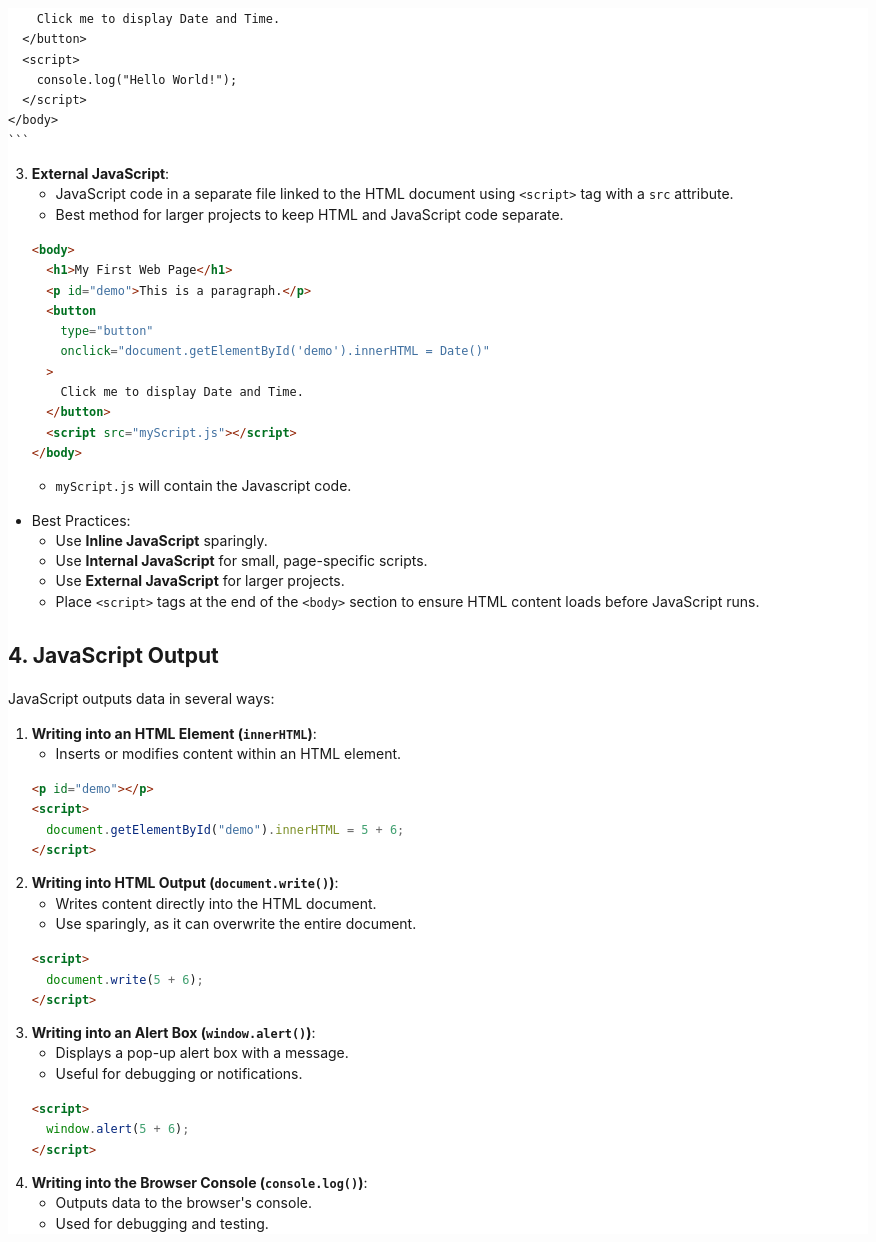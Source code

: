         Click me to display Date and Time.
      </button>
      <script>
        console.log("Hello World!");
      </script>
    </body>
    ```
3.  **External JavaScript**:
    - JavaScript code in a separate file linked to the HTML document using `<script>` tag with a `src` attribute.
    - Best method for larger projects to keep HTML and JavaScript code separate.
    ```html
    <body>
      <h1>My First Web Page</h1>
      <p id="demo">This is a paragraph.</p>
      <button
        type="button"
        onclick="document.getElementById('demo').innerHTML = Date()"
      >
        Click me to display Date and Time.
      </button>
      <script src="myScript.js"></script>
    </body>
    ```
    - `myScript.js` will contain the Javascript code.

- Best Practices:
  - Use **Inline JavaScript** sparingly.
  - Use **Internal JavaScript** for small, page-specific scripts.
  - Use **External JavaScript** for larger projects.
  - Place `<script>` tags at the end of the `<body>` section to ensure HTML content loads before JavaScript runs.

## 4. JavaScript Output

JavaScript outputs data in several ways:

1.  **Writing into an HTML Element (`innerHTML`)**:
    - Inserts or modifies content within an HTML element.
    ```html
    <p id="demo"></p>
    <script>
      document.getElementById("demo").innerHTML = 5 + 6;
    </script>
    ```
2.  **Writing into HTML Output (`document.write()`)**:
    - Writes content directly into the HTML document.
    - Use sparingly, as it can overwrite the entire document.
    ```html
    <script>
      document.write(5 + 6);
    </script>
    ```
3.  **Writing into an Alert Box (`window.alert()`)**:
    - Displays a pop-up alert box with a message.
    - Useful for debugging or notifications.
    ```html
    <script>
      window.alert(5 + 6);
    </script>
    ```
4.  **Writing into the Browser Console (`console.log()`)**:
    - Outputs data to the browser's console.
    - Used for debugging and testing.
